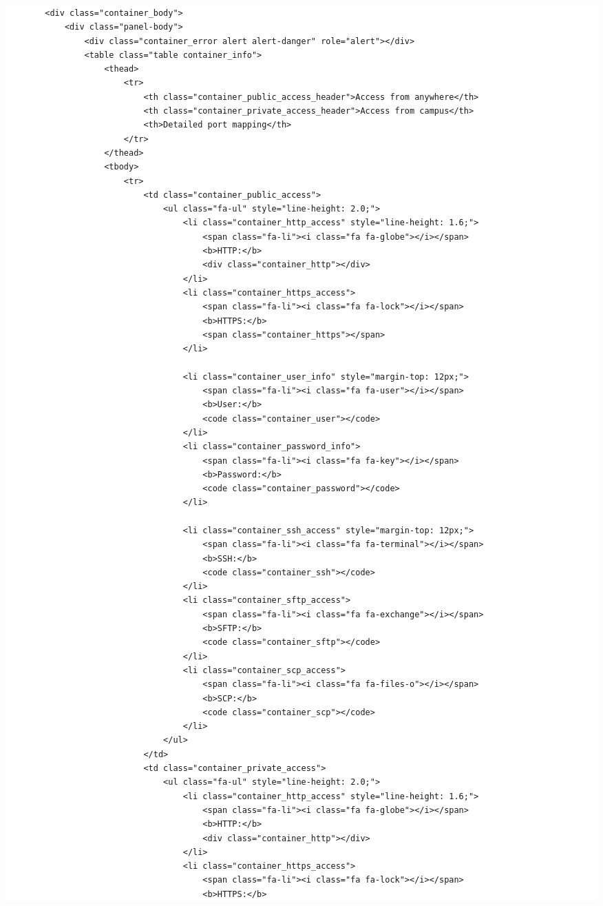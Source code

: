             <div class="container_body">
                <div class="panel-body">
                    <div class="container_error alert alert-danger" role="alert"></div>
                    <table class="table container_info">
                        <thead>
                            <tr>
                                <th class="container_public_access_header">Access from anywhere</th>
                                <th class="container_private_access_header">Access from campus</th>
                                <th>Detailed port mapping</th>
                            </tr>
                        </thead>
                        <tbody>
                            <tr>
                                <td class="container_public_access">
                                    <ul class="fa-ul" style="line-height: 2.0;">
                                        <li class="container_http_access" style="line-height: 1.6;">
                                            <span class="fa-li"><i class="fa fa-globe"></i></span>
                                            <b>HTTP:</b>
                                            <div class="container_http"></div>
                                        </li>
                                        <li class="container_https_access">
                                            <span class="fa-li"><i class="fa fa-lock"></i></span>
                                            <b>HTTPS:</b>
                                            <span class="container_https"></span>
                                        </li>

                                        <li class="container_user_info" style="margin-top: 12px;">
                                            <span class="fa-li"><i class="fa fa-user"></i></span>
                                            <b>User:</b>
                                            <code class="container_user"></code>
                                        </li>
                                        <li class="container_password_info">
                                            <span class="fa-li"><i class="fa fa-key"></i></span>
                                            <b>Password:</b>
                                            <code class="container_password"></code>
                                        </li>

                                        <li class="container_ssh_access" style="margin-top: 12px;">
                                            <span class="fa-li"><i class="fa fa-terminal"></i></span>
                                            <b>SSH:</b>
                                            <code class="container_ssh"></code>
                                        </li>
                                        <li class="container_sftp_access">
                                            <span class="fa-li"><i class="fa fa-exchange"></i></span>
                                            <b>SFTP:</b>
                                            <code class="container_sftp"></code>
                                        </li>
                                        <li class="container_scp_access">
                                            <span class="fa-li"><i class="fa fa-files-o"></i></span>
                                            <b>SCP:</b>
                                            <code class="container_scp"></code>
                                        </li>
                                    </ul>
                                </td>
                                <td class="container_private_access">
                                    <ul class="fa-ul" style="line-height: 2.0;">
                                        <li class="container_http_access" style="line-height: 1.6;">
                                            <span class="fa-li"><i class="fa fa-globe"></i></span>
                                            <b>HTTP:</b>
                                            <div class="container_http"></div>
                                        </li>
                                        <li class="container_https_access">
                                            <span class="fa-li"><i class="fa fa-lock"></i></span>
                                            <b>HTTPS:</b>